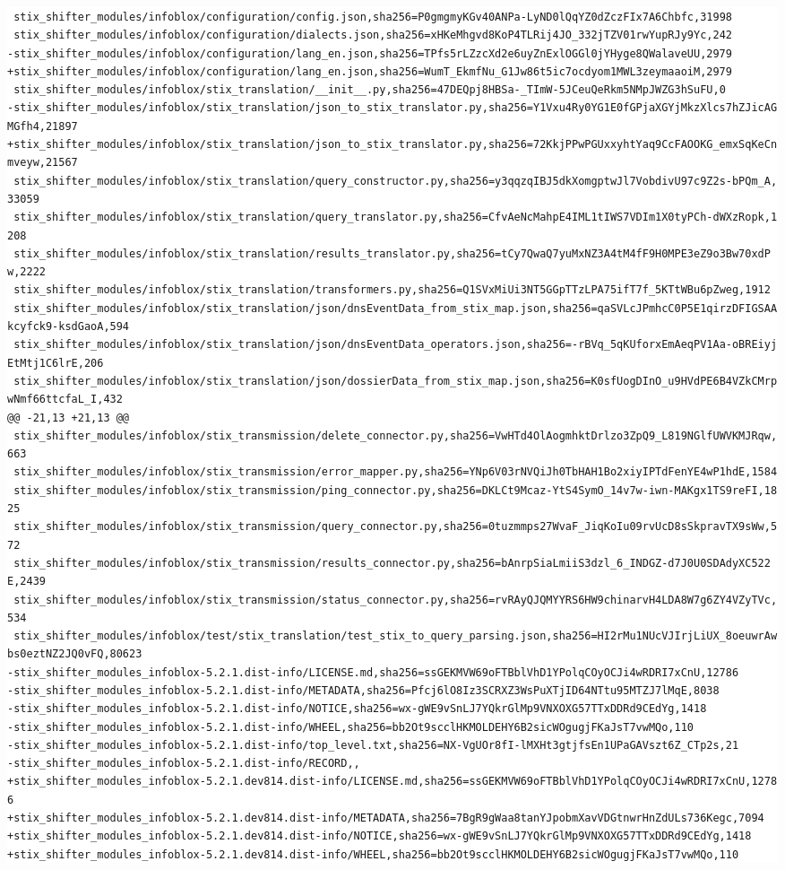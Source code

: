 ```
 stix_shifter_modules/infoblox/configuration/config.json,sha256=P0gmgmyKGv40ANPa-LyND0lQqYZ0dZczFIx7A6Chbfc,31998
 stix_shifter_modules/infoblox/configuration/dialects.json,sha256=xHKeMhgvd8KoP4TLRij4JO_332jTZV01rwYupRJy9Yc,242
-stix_shifter_modules/infoblox/configuration/lang_en.json,sha256=TPfs5rLZzcXd2e6uyZnExlOGGl0jYHyge8QWalaveUU,2979
+stix_shifter_modules/infoblox/configuration/lang_en.json,sha256=WumT_EkmfNu_G1Jw86t5ic7ocdyom1MWL3zeymaaoiM,2979
 stix_shifter_modules/infoblox/stix_translation/__init__.py,sha256=47DEQpj8HBSa-_TImW-5JCeuQeRkm5NMpJWZG3hSuFU,0
-stix_shifter_modules/infoblox/stix_translation/json_to_stix_translator.py,sha256=Y1Vxu4Ry0YG1E0fGPjaXGYjMkzXlcs7hZJicAGMGfh4,21897
+stix_shifter_modules/infoblox/stix_translation/json_to_stix_translator.py,sha256=72KkjPPwPGUxxyhtYaq9CcFAOOKG_emxSqKeCnmveyw,21567
 stix_shifter_modules/infoblox/stix_translation/query_constructor.py,sha256=y3qqzqIBJ5dkXomgptwJl7VobdivU97c9Z2s-bPQm_A,33059
 stix_shifter_modules/infoblox/stix_translation/query_translator.py,sha256=CfvAeNcMahpE4IML1tIWS7VDIm1X0tyPCh-dWXzRopk,1208
 stix_shifter_modules/infoblox/stix_translation/results_translator.py,sha256=tCy7QwaQ7yuMxNZ3A4tM4fF9H0MPE3eZ9o3Bw70xdPw,2222
 stix_shifter_modules/infoblox/stix_translation/transformers.py,sha256=Q1SVxMiUi3NT5GGpTTzLPA75ifT7f_5KTtWBu6pZweg,1912
 stix_shifter_modules/infoblox/stix_translation/json/dnsEventData_from_stix_map.json,sha256=qaSVLcJPmhcC0P5E1qirzDFIGSAAkcyfck9-ksdGaoA,594
 stix_shifter_modules/infoblox/stix_translation/json/dnsEventData_operators.json,sha256=-rBVq_5qKUforxEmAeqPV1Aa-oBREiyjEtMtj1C6lrE,206
 stix_shifter_modules/infoblox/stix_translation/json/dossierData_from_stix_map.json,sha256=K0sfUogDInO_u9HVdPE6B4VZkCMrpwNmf66ttcfaL_I,432
@@ -21,13 +21,13 @@
 stix_shifter_modules/infoblox/stix_transmission/delete_connector.py,sha256=VwHTd4OlAogmhktDrlzo3ZpQ9_L819NGlfUWVKMJRqw,663
 stix_shifter_modules/infoblox/stix_transmission/error_mapper.py,sha256=YNp6V03rNVQiJh0TbHAH1Bo2xiyIPTdFenYE4wP1hdE,1584
 stix_shifter_modules/infoblox/stix_transmission/ping_connector.py,sha256=DKLCt9Mcaz-YtS4SymO_14v7w-iwn-MAKgx1TS9reFI,1825
 stix_shifter_modules/infoblox/stix_transmission/query_connector.py,sha256=0tuzmmps27WvaF_JiqKoIu09rvUcD8sSkpravTX9sWw,572
 stix_shifter_modules/infoblox/stix_transmission/results_connector.py,sha256=bAnrpSiaLmiiS3dzl_6_INDGZ-d7J0U0SDAdyXC522E,2439
 stix_shifter_modules/infoblox/stix_transmission/status_connector.py,sha256=rvRAyQJQMYYRS6HW9chinarvH4LDA8W7g6ZY4VZyTVc,534
 stix_shifter_modules/infoblox/test/stix_translation/test_stix_to_query_parsing.json,sha256=HI2rMu1NUcVJIrjLiUX_8oeuwrAwbs0eztNZ2JQ0vFQ,80623
-stix_shifter_modules_infoblox-5.2.1.dist-info/LICENSE.md,sha256=ssGEKMVW69oFTBblVhD1YPolqCOyOCJi4wRDRI7xCnU,12786
-stix_shifter_modules_infoblox-5.2.1.dist-info/METADATA,sha256=Pfcj6lO8Iz3SCRXZ3WsPuXTjID64NTtu95MTZJ7lMqE,8038
-stix_shifter_modules_infoblox-5.2.1.dist-info/NOTICE,sha256=wx-gWE9vSnLJ7YQkrGlMp9VNXOXG57TTxDDRd9CEdYg,1418
-stix_shifter_modules_infoblox-5.2.1.dist-info/WHEEL,sha256=bb2Ot9scclHKMOLDEHY6B2sicWOgugjFKaJsT7vwMQo,110
-stix_shifter_modules_infoblox-5.2.1.dist-info/top_level.txt,sha256=NX-VgUOr8fI-lMXHt3gtjfsEn1UPaGAVszt6Z_CTp2s,21
-stix_shifter_modules_infoblox-5.2.1.dist-info/RECORD,,
+stix_shifter_modules_infoblox-5.2.1.dev814.dist-info/LICENSE.md,sha256=ssGEKMVW69oFTBblVhD1YPolqCOyOCJi4wRDRI7xCnU,12786
+stix_shifter_modules_infoblox-5.2.1.dev814.dist-info/METADATA,sha256=7BgR9gWaa8tanYJpobmXavVDGtnwrHnZdULs736Kegc,7094
+stix_shifter_modules_infoblox-5.2.1.dev814.dist-info/NOTICE,sha256=wx-gWE9vSnLJ7YQkrGlMp9VNXOXG57TTxDDRd9CEdYg,1418
+stix_shifter_modules_infoblox-5.2.1.dev814.dist-info/WHEEL,sha256=bb2Ot9scclHKMOLDEHY6B2sicWOgugjFKaJsT7vwMQo,110
```